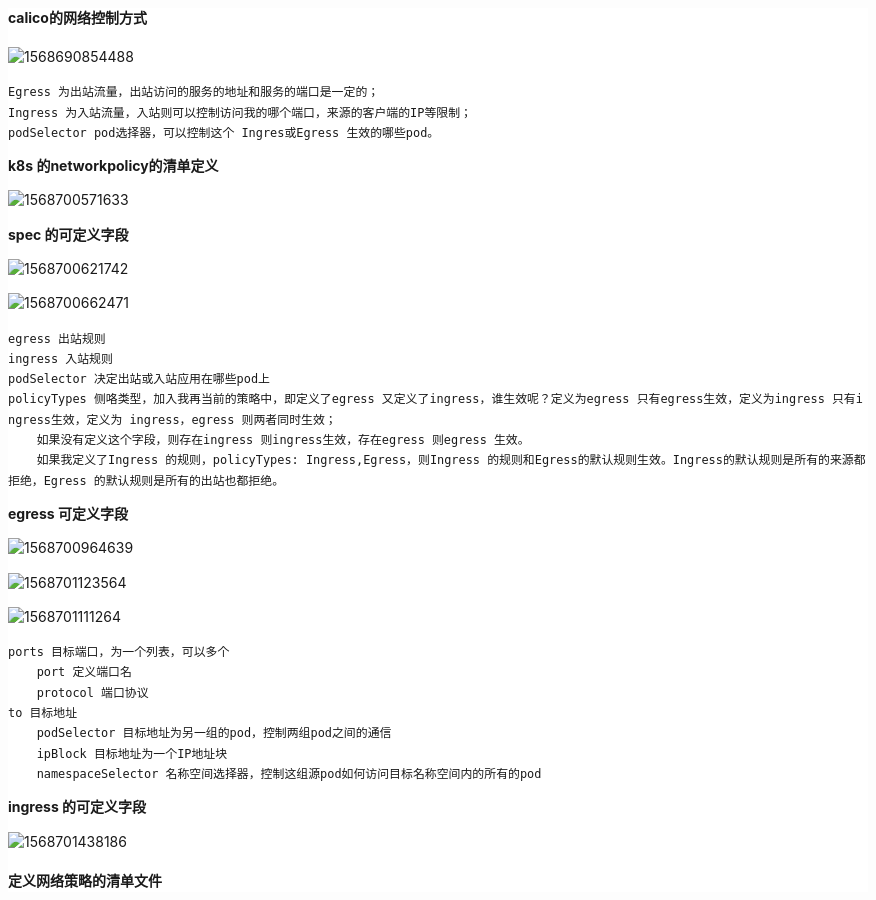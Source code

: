 #### calico的网络控制方式

![1568690854488](assets/1568690854488.png)

```
Egress 为出站流量，出站访问的服务的地址和服务的端口是一定的；
Ingress 为入站流量，入站则可以控制访问我的哪个端口，来源的客户端的IP等限制；
podSelector pod选择器，可以控制这个 Ingres或Egress 生效的哪些pod。
```

**k8s 的networkpolicy的清单定义**

![1568700571633](assets/1568700571633.png)

**spec 的可定义字段**

![1568700621742](assets/1568700621742.png)

![1568700662471](assets/1568700662471.png)

```
egress 出站规则
ingress 入站规则
podSelector 决定出站或入站应用在哪些pod上
policyTypes 侧咯类型，加入我再当前的策略中，即定义了egress 又定义了ingress，谁生效呢？定义为egress 只有egress生效，定义为ingress 只有ingress生效，定义为 ingress，egress 则两者同时生效；
	如果没有定义这个字段，则存在ingress 则ingress生效，存在egress 则egress 生效。
	如果我定义了Ingress 的规则，policyTypes: Ingress,Egress，则Ingress 的规则和Egress的默认规则生效。Ingress的默认规则是所有的来源都拒绝，Egress 的默认规则是所有的出站也都拒绝。
```

**egress 可定义字段**

![1568700964639](assets/1568700964639.png)

![1568701123564](assets/1568701123564.png)

![1568701111264](assets/1568701111264.png)

```
ports 目标端口，为一个列表，可以多个
	port 定义端口名
	protocol 端口协议
to 目标地址
	podSelector 目标地址为另一组的pod，控制两组pod之间的通信
	ipBlock 目标地址为一个IP地址块
	namespaceSelector 名称空间选择器，控制这组源pod如何访问目标名称空间内的所有的pod
```

**ingress 的可定义字段**

![1568701438186](assets/1568701438186.png)

#### 定义网络策略的清单文件
